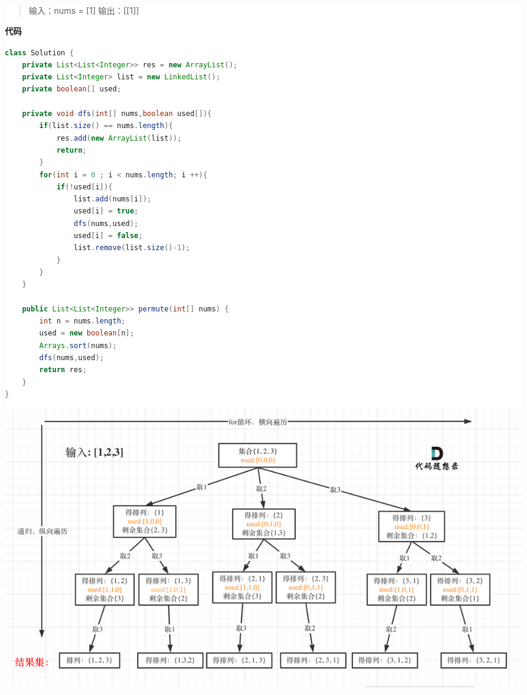 > 输入：nums = [1]
> 输出：[[1]]

**代码**

```java
class Solution {
    private List<List<Integer>> res = new ArrayList();
    private List<Integer> list = new LinkedList();
    private boolean[] used;

    private void dfs(int[] nums,boolean used[]){
        if(list.size() == nums.length){
            res.add(new ArrayList(list));
            return;
        }
        for(int i = 0 ; i < nums.length; i ++){
            if(!used[i]){
                list.add(nums[i]);
                used[i] = true;
                dfs(nums,used);
                used[i] = false;
                list.remove(list.size()-1);
            }
        }
    }

    public List<List<Integer>> permute(int[] nums) {
        int n = nums.length;
        used = new boolean[n];
        Arrays.sort(nums);
        dfs(nums,used);
        return res;
    }
}
```

![46.全排列](imgs/20201209174225145.png)
